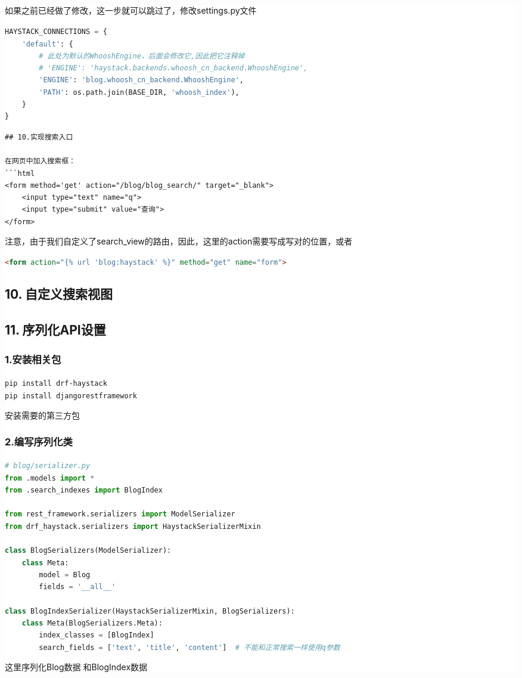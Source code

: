 如果之前已经做了修改，这一步就可以跳过了，修改settings.py文件

```python
HAYSTACK_CONNECTIONS = {
    'default': {
        # 此处为默认的WhooshEngine，后面会修改它,因此把它注释掉
        # 'ENGINE': 'haystack.backends.whoosh_cn_backend.WhooshEngine', 
        'ENGINE': 'blog.whoosh_cn_backend.WhooshEngine',
        'PATH': os.path.join(BASE_DIR, 'whoosh_index'),
    }
}
```


```
## 10.实现搜索入口

在网页中加入搜索框：
```html
<form method='get' action="/blog/blog_search/" target="_blank">
    <input type="text" name="q">
    <input type="submit" value="查询">
</form>
```
注意，由于我们自定义了search_view的路由，因此，这里的action需要写成写对的位置，或者
```html
<form action="{% url 'blog:haystack' %}" method="get" name="form">
```
## 10. 自定义搜索视图


## 11. 序列化API设置
###  1.安装相关包
```shell
pip install drf-haystack 
pip install djangorestframework 
```
安装需要的第三方包
### 2.编写序列化类
```python
# blog/serializer.py
from .models import *
from .search_indexes import BlogIndex

from rest_framework.serializers import ModelSerializer
from drf_haystack.serializers import HaystackSerializerMixin

class BlogSerializers(ModelSerializer):
    class Meta:
        model = Blog
        fields = '__all__'
        
class BlogIndexSerializer(HaystackSerializerMixin, BlogSerializers):
    class Meta(BlogSerializers.Meta):
        index_classes = [BlogIndex]
        search_fields = ['text', 'title', 'content']  # 不能和正常搜索一样使用q参数
```
这里序列化Blog数据 和BlogIndex数据
